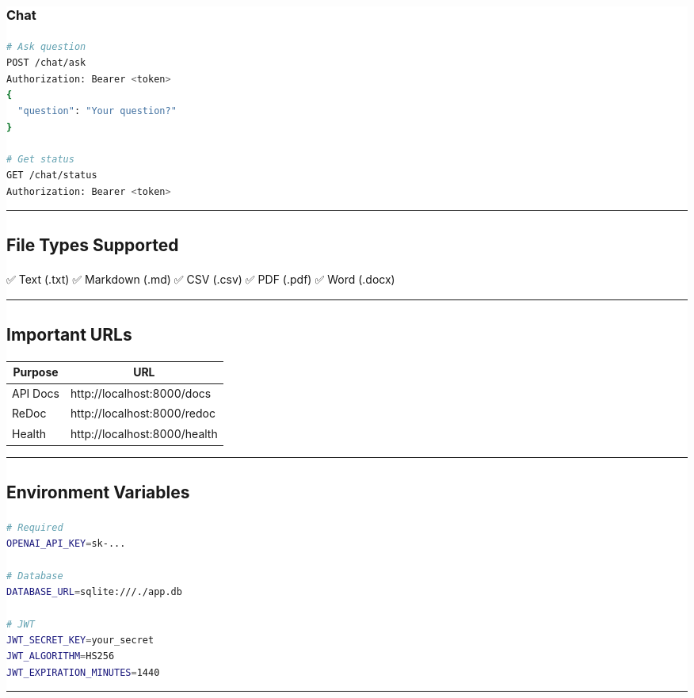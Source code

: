 ### Chat
```bash
# Ask question
POST /chat/ask
Authorization: Bearer <token>
{
  "question": "Your question?"
}

# Get status
GET /chat/status
Authorization: Bearer <token>
```

---

## File Types Supported

✅ Text (.txt)
✅ Markdown (.md)
✅ CSV (.csv)
✅ PDF (.pdf)
✅ Word (.docx)

---

## Important URLs

| Purpose | URL |
|---------|-----|
| API Docs | http://localhost:8000/docs |
| ReDoc | http://localhost:8000/redoc |
| Health | http://localhost:8000/health |

---

## Environment Variables

```bash
# Required
OPENAI_API_KEY=sk-...

# Database
DATABASE_URL=sqlite:///./app.db

# JWT
JWT_SECRET_KEY=your_secret
JWT_ALGORITHM=HS256
JWT_EXPIRATION_MINUTES=1440
```

---